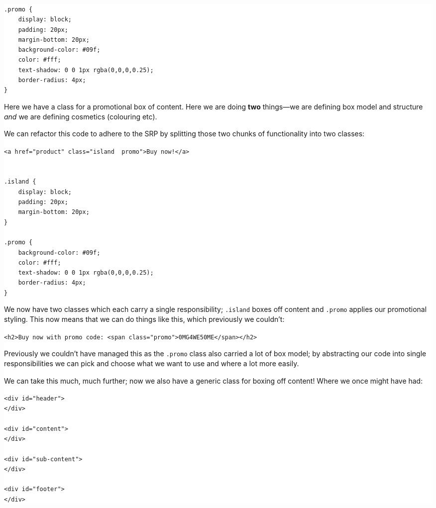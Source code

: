     
    .promo {
        display: block;
        padding: 20px;
        margin-bottom: 20px;
        background-color: #09f;
        color: #fff;
        text-shadow: 0 0 1px rgba(0,0,0,0.25);
        border-radius: 4px;
    }

Here we have a class for a promotional box of content. Here we are doing **two** things—we are defining box model and structure _and_ we are defining cosmetics (colouring etc).

We can refactor this code to adhere to the SRP by splitting those two chunks of functionality into two classes:

    <a href="product" class="island  promo">Buy now!</a>
    
    
    .island {
        display: block;
        padding: 20px;
        margin-bottom: 20px;
    }
    
    .promo {
        background-color: #09f;
        color: #fff;
        text-shadow: 0 0 1px rgba(0,0,0,0.25);
        border-radius: 4px;
    }

We now have two classes which each carry a single responsibility; `.island` boxes off content and `.promo` applies our promotional styling. This now means that we can do things like this, which previously we couldn’t:

    <h2>Buy now with promo code: <span class="promo">0MG4WE50ME</span></h2>

Previously we couldn’t have managed this as the `.promo` class also carried a lot of box model; by abstracting our code into single responsibilities we can pick and choose what we want to use and where a lot more easily.

We can take this much, much further; now we also have a generic class for boxing off content! Where we once might have had:

    <div id="header">
    </div>
    
    <div id="content">
    </div>
    
    <div id="sub-content">
    </div>
    
    <div id="footer">
    </div>
    